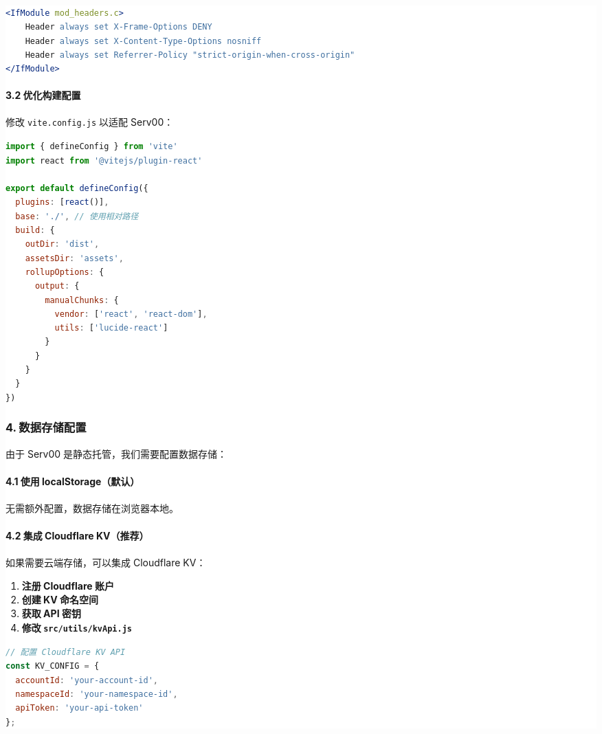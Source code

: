 ```apache
<IfModule mod_headers.c>
    Header always set X-Frame-Options DENY
    Header always set X-Content-Type-Options nosniff
    Header always set Referrer-Policy "strict-origin-when-cross-origin"
</IfModule>
```

#### 3.2 优化构建配置
修改 `vite.config.js` 以适配 Serv00：

```javascript
import { defineConfig } from 'vite'
import react from '@vitejs/plugin-react'

export default defineConfig({
  plugins: [react()],
  base: './', // 使用相对路径
  build: {
    outDir: 'dist',
    assetsDir: 'assets',
    rollupOptions: {
      output: {
        manualChunks: {
          vendor: ['react', 'react-dom'],
          utils: ['lucide-react']
        }
      }
    }
  }
})
```

### 4. 数据存储配置

由于 Serv00 是静态托管，我们需要配置数据存储：

#### 4.1 使用 localStorage（默认）
无需额外配置，数据存储在浏览器本地。

#### 4.2 集成 Cloudflare KV（推荐）
如果需要云端存储，可以集成 Cloudflare KV：

1. **注册 Cloudflare 账户**
2. **创建 KV 命名空间**
3. **获取 API 密钥**
4. **修改 `src/utils/kvApi.js`**

```javascript
// 配置 Cloudflare KV API
const KV_CONFIG = {
  accountId: 'your-account-id',
  namespaceId: 'your-namespace-id',
  apiToken: 'your-api-token'
};
```
